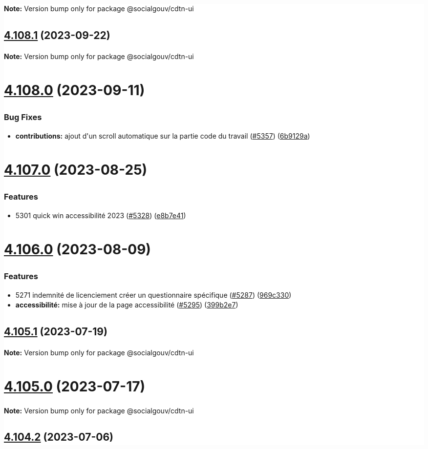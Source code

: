 **Note:** Version bump only for package @socialgouv/cdtn-ui

## [4.108.1](https://github.com/SocialGouv/code-du-travail-numerique/compare/v4.108.0...v4.108.1) (2023-09-22)

**Note:** Version bump only for package @socialgouv/cdtn-ui

# [4.108.0](https://github.com/SocialGouv/code-du-travail-numerique/compare/v4.107.0...v4.108.0) (2023-09-11)

### Bug Fixes

- **contributions:** ajout d'un scroll automatique sur la partie code du travail ([#5357](https://github.com/SocialGouv/code-du-travail-numerique/issues/5357)) ([6b9129a](https://github.com/SocialGouv/code-du-travail-numerique/commit/6b9129a5170b21f6b16a9d4b364c925f369470e1))

# [4.107.0](https://github.com/SocialGouv/code-du-travail-numerique/compare/v4.106.0...v4.107.0) (2023-08-25)

### Features

- 5301 quick win accessibilité 2023 ([#5328](https://github.com/SocialGouv/code-du-travail-numerique/issues/5328)) ([e8b7e41](https://github.com/SocialGouv/code-du-travail-numerique/commit/e8b7e419c21948855d2929aaf12341e75134fe3e))

# [4.106.0](https://github.com/SocialGouv/code-du-travail-numerique/compare/v4.105.1...v4.106.0) (2023-08-09)

### Features

- 5271 indemnité de licenciement créer un questionnaire spécifique ([#5287](https://github.com/SocialGouv/code-du-travail-numerique/issues/5287)) ([969c330](https://github.com/SocialGouv/code-du-travail-numerique/commit/969c330a99e7f027775578ffbbc6e17cdd58fa92))
- **accessibilité:** mise à jour de la page accessibilité ([#5295](https://github.com/SocialGouv/code-du-travail-numerique/issues/5295)) ([399b2e7](https://github.com/SocialGouv/code-du-travail-numerique/commit/399b2e7d6501f96b40f1bca38c245e0eab367658))

## [4.105.1](https://github.com/SocialGouv/code-du-travail-numerique/compare/v4.105.0...v4.105.1) (2023-07-19)

**Note:** Version bump only for package @socialgouv/cdtn-ui

# [4.105.0](https://github.com/SocialGouv/code-du-travail-numerique/compare/v4.104.2...v4.105.0) (2023-07-17)

**Note:** Version bump only for package @socialgouv/cdtn-ui

## [4.104.2](https://github.com/SocialGouv/code-du-travail-numerique/compare/v4.104.1...v4.104.2) (2023-07-06)

